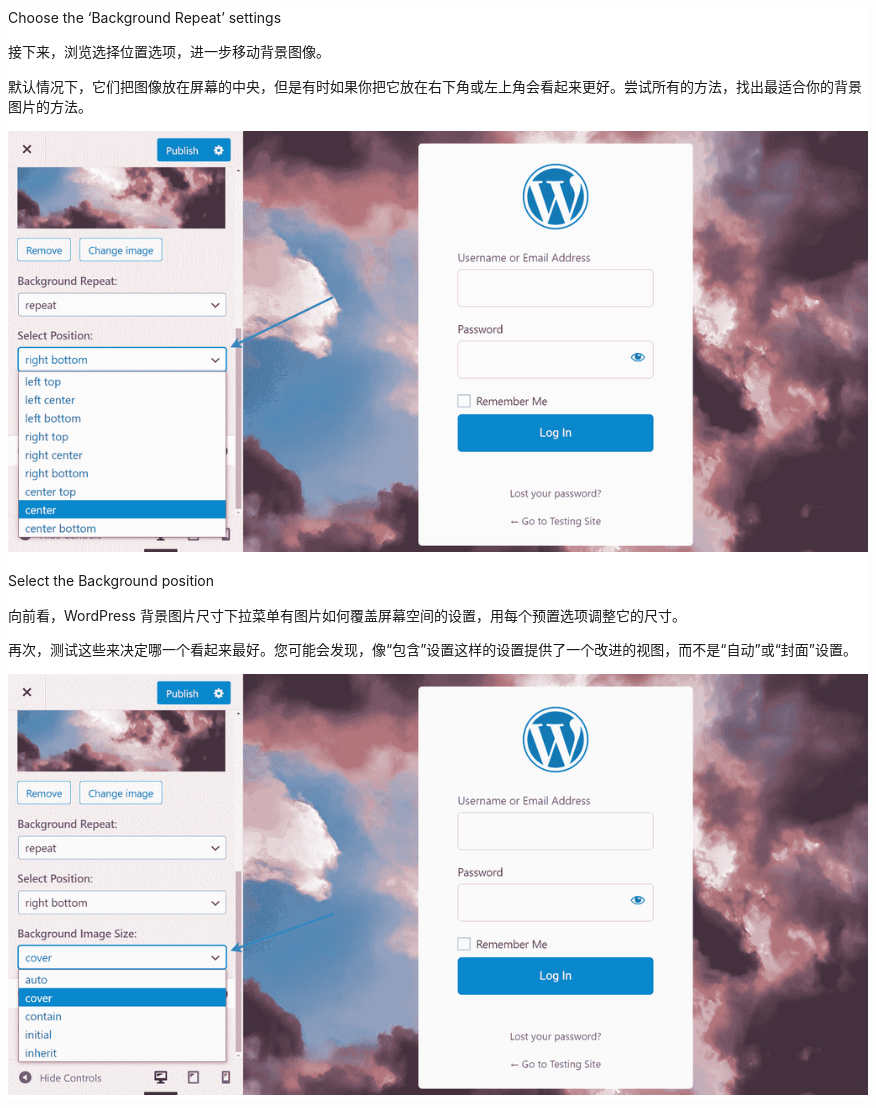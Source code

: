 Choose the ‘Background Repeat’ settings



接下来，浏览选择位置选项，进一步移动背景图像。

默认情况下，它们把图像放在屏幕的中央，但是有时如果你把它放在右下角或左上角会看起来更好。尝试所有的方法，找出最适合你的背景图片的方法。

![Select the Background position](img/f602930dfae682a568e1b39c4d3afcf6.png)

Select the Background position



向前看，WordPress 背景图片尺寸下拉菜单有图片如何覆盖屏幕空间的设置，用每个预置选项调整它的尺寸。

再次，测试这些来决定哪一个看起来最好。您可能会发现，像“包含”设置这样的设置提供了一个改进的视图，而不是“自动”或“封面”设置。

![Set the WordPress background image size](img/5bff8b0020649a30b40ef1f27a0e5af2.png)
